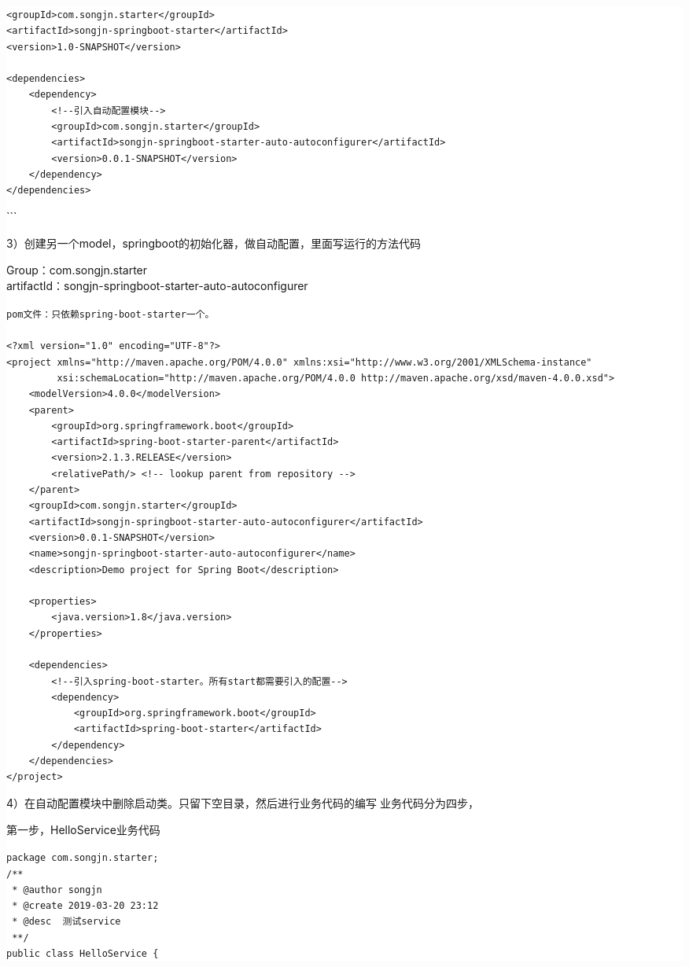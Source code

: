     <groupId>com.songjn.starter</groupId>
    <artifactId>songjn-springboot-starter</artifactId>
    <version>1.0-SNAPSHOT</version>

    <dependencies>
        <dependency>
            <!--引入自动配置模块-->
            <groupId>com.songjn.starter</groupId>
            <artifactId>songjn-springboot-starter-auto-autoconfigurer</artifactId>
            <version>0.0.1-SNAPSHOT</version>
        </dependency>
    </dependencies>
</project>
```

3）创建另一个model，springboot的初始化器，做自动配置，里面写运行的方法代码  
 
Group：com.songjn.starter  
artifactId：songjn-springboot-starter-auto-autoconfigurer

```
pom文件：只依赖spring-boot-starter一个。

<?xml version="1.0" encoding="UTF-8"?>
<project xmlns="http://maven.apache.org/POM/4.0.0" xmlns:xsi="http://www.w3.org/2001/XMLSchema-instance"
         xsi:schemaLocation="http://maven.apache.org/POM/4.0.0 http://maven.apache.org/xsd/maven-4.0.0.xsd">
    <modelVersion>4.0.0</modelVersion>
    <parent>
        <groupId>org.springframework.boot</groupId>
        <artifactId>spring-boot-starter-parent</artifactId>
        <version>2.1.3.RELEASE</version>
        <relativePath/> <!-- lookup parent from repository -->
    </parent>
    <groupId>com.songjn.starter</groupId>
    <artifactId>songjn-springboot-starter-auto-autoconfigurer</artifactId>
    <version>0.0.1-SNAPSHOT</version>
    <name>songjn-springboot-starter-auto-autoconfigurer</name>
    <description>Demo project for Spring Boot</description>

    <properties>
        <java.version>1.8</java.version>
    </properties>

    <dependencies>
        <!--引入spring-boot-starter。所有start都需要引入的配置-->
        <dependency>
            <groupId>org.springframework.boot</groupId>
            <artifactId>spring-boot-starter</artifactId>
        </dependency>
    </dependencies>
</project>

```
4）在自动配置模块中删除启动类。只留下空目录，然后进行业务代码的编写
业务代码分为四步，  

第一步，HelloService业务代码  
```
package com.songjn.starter;
/**
 * @author songjn
 * @create 2019-03-20 23:12
 * @desc  测试service
 **/
public class HelloService {
